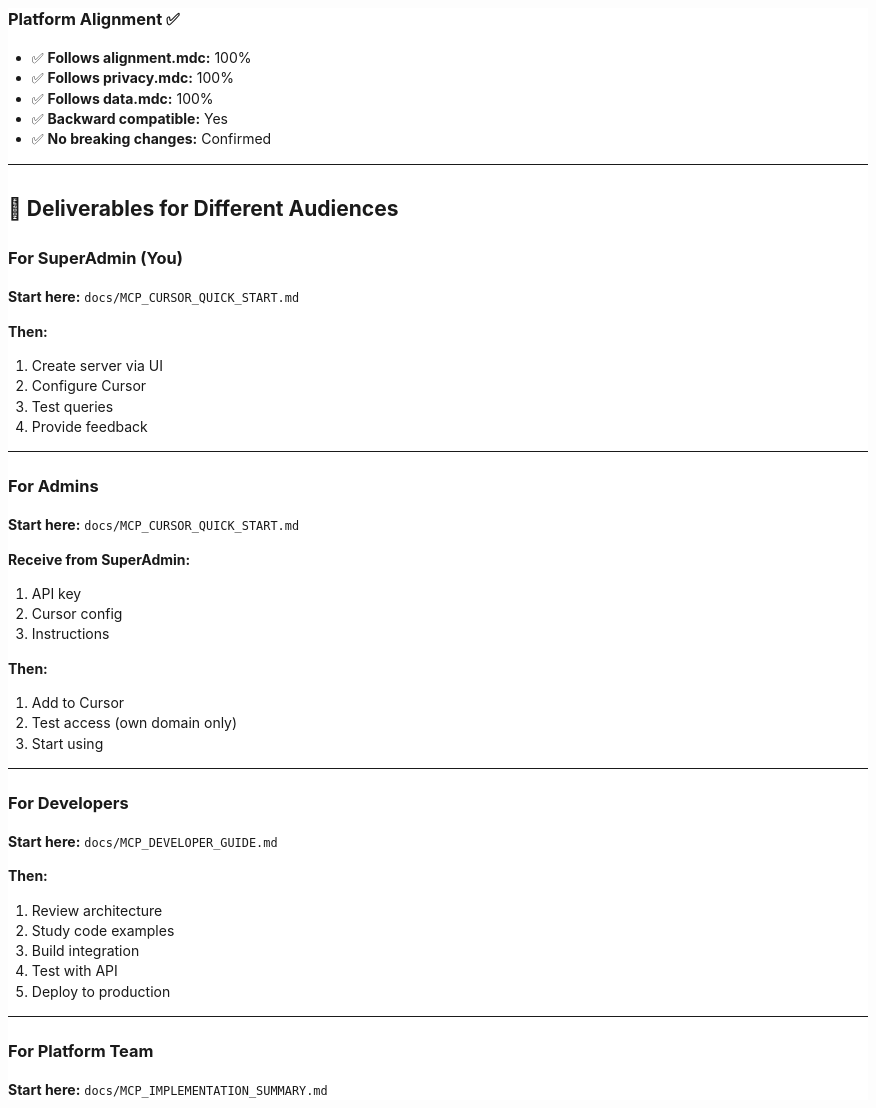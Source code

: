 ### Platform Alignment ✅
- ✅ **Follows alignment.mdc:** 100%
- ✅ **Follows privacy.mdc:** 100%
- ✅ **Follows data.mdc:** 100%
- ✅ **Backward compatible:** Yes
- ✅ **No breaking changes:** Confirmed

---

## 🎁 Deliverables for Different Audiences

### For SuperAdmin (You)
**Start here:** `docs/MCP_CURSOR_QUICK_START.md`

**Then:**
1. Create server via UI
2. Configure Cursor
3. Test queries
4. Provide feedback

---

### For Admins
**Start here:** `docs/MCP_CURSOR_QUICK_START.md`

**Receive from SuperAdmin:**
1. API key
2. Cursor config
3. Instructions

**Then:**
1. Add to Cursor
2. Test access (own domain only)
3. Start using

---

### For Developers
**Start here:** `docs/MCP_DEVELOPER_GUIDE.md`

**Then:**
1. Review architecture
2. Study code examples
3. Build integration
4. Test with API
5. Deploy to production

---

### For Platform Team
**Start here:** `docs/MCP_IMPLEMENTATION_SUMMARY.md`

